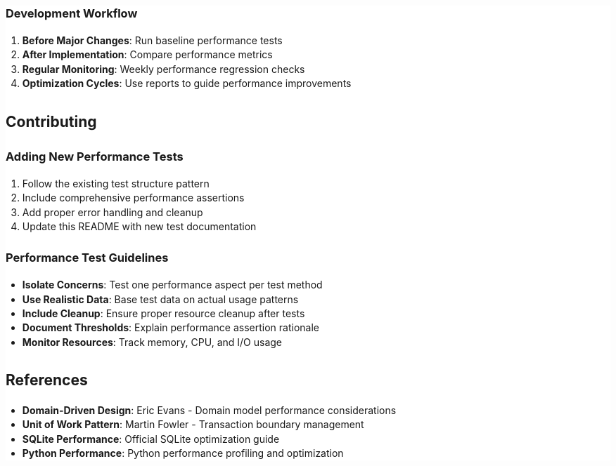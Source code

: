 
### Development Workflow
1. **Before Major Changes**: Run baseline performance tests
2. **After Implementation**: Compare performance metrics
3. **Regular Monitoring**: Weekly performance regression checks
4. **Optimization Cycles**: Use reports to guide performance improvements

## Contributing

### Adding New Performance Tests
1. Follow the existing test structure pattern
2. Include comprehensive performance assertions
3. Add proper error handling and cleanup
4. Update this README with new test documentation

### Performance Test Guidelines
- **Isolate Concerns**: Test one performance aspect per test method
- **Use Realistic Data**: Base test data on actual usage patterns
- **Include Cleanup**: Ensure proper resource cleanup after tests
- **Document Thresholds**: Explain performance assertion rationale
- **Monitor Resources**: Track memory, CPU, and I/O usage

## References

- **Domain-Driven Design**: Eric Evans - Domain model performance considerations
- **Unit of Work Pattern**: Martin Fowler - Transaction boundary management
- **SQLite Performance**: Official SQLite optimization guide
- **Python Performance**: Python performance profiling and optimization